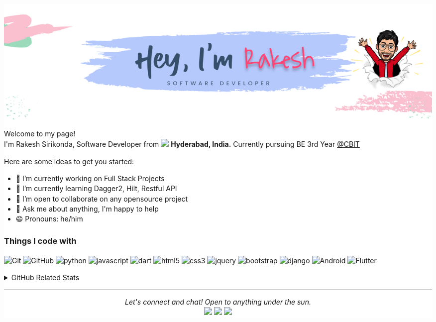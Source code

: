 <p align="center">
  <img src="https://raw.githubusercontent.com/RakeshSirikonda/RakeshSirikonda/master/Header.svg" alt="" width="100%">
</p>
<p>Welcome to my page! </br> I'm Rakesh Sirikonda, Software Developer from <img src="https://image.flaticon.com/icons/svg/299/299702.svg" width="13"/> <b>Hyderabad, India.</b> Currently pursuing BE 3rd Year <a href="https://www.cbit.ac.in/">@CBIT</a></p>

Here are some ideas to get you started:

- 🔭 I’m currently working on Full Stack Projects
- 🌱 I’m currently learning Dagger2, Hilt, Restful API
- 🤝 I’m open to collaborate on any opensource project
- 💬 Ask me about anything, I'm happy to help
- 😄 Pronouns: he/him

### Things I code with
<p>  
  
  <img alt="Git" src="https://img.shields.io/badge/Git%20-%23F05033.svg?&style=flat&logo=Git&logoColor=white"/>
  <img alt="GitHub" src="https://img.shields.io/badge/GitHub%20-%23121011.svg?&style=flat&logo=GitHub&logoColor=white"/>
  <img alt="python" src="https://img.shields.io/badge/Python%20-%2314354C.svg?&style=flat&logo=Python&logoColor=white"/>
  <img alt="javascript" src="https://img.shields.io/badge/JavaScript%20-%23323330.svg?&style=flat&logo=JavaScript&logoColor=%23F7DF1E"/>
  
  <img alt="dart" src="https://img.shields.io/badge/Dart-%230175C2.svg?&style=falt&logo=dart&logoColor=white"/>
  <img alt="html5" src="https://img.shields.io/badge/HTML5%20-%23E34F26.svg?&style=flat&logo=html5&logoColor=white"/>
  <img alt="css3" src="https://img.shields.io/badge/CSS3%20-%231572B6.svg?&style=flat&logo=css3&logoColor=white"/>
  <img alt="jquery" src="https://img.shields.io/badge/Jquery%20-%230769AD.svg?&style=falt&logo=jquery&logoColor=white"/>
  
  <img alt="bootstrap" src="https://img.shields.io/badge/Bootstrap%20-%23563D7C.svg?&style=flat&logo=bootstrap&logoColor=white"/>
  <img alt="django" src="https://img.shields.io/badge/django%20-%23092E20.svg?&style=falt&logo=django&logoColor=white"/>

  <img alt="Android" src="https://img.shields.io/badge/Android%20-%232196F3.svg?&style=falt&logo=Android&logoColor=white"/>

  <img alt="Flutter" src="https://img.shields.io/badge/Flutter%20-%23F05033.svg?&style=falt&logo=flutter&logoColor=white"/>
</p>
<details><summary>GitHub Related Stats</summary></details style="width:100%">

<hr>


<p align="center">
    <i>Let's connect and chat! Open to anything under the sun.</i><br>
    <a href="https://twitter.com/rakesh_tim" target="blank"><img src="https://img.icons8.com/cute-clipart/64/000000/twitter.png" width="32"/></a>
    <a href="https://instagram.com/rakesh_tim" target="blank"><img src="https://img.icons8.com/cute-clipart/64/000000/instagram-new.png" width="32"/></a>
    <a href="https://www.linkedin.com/in/rakesh-sirikonda-470a9780/" target="blank"><img src="https://img.icons8.com/cute-clipart/64/000000/linkedin.png" width="32"/></a>
</p>